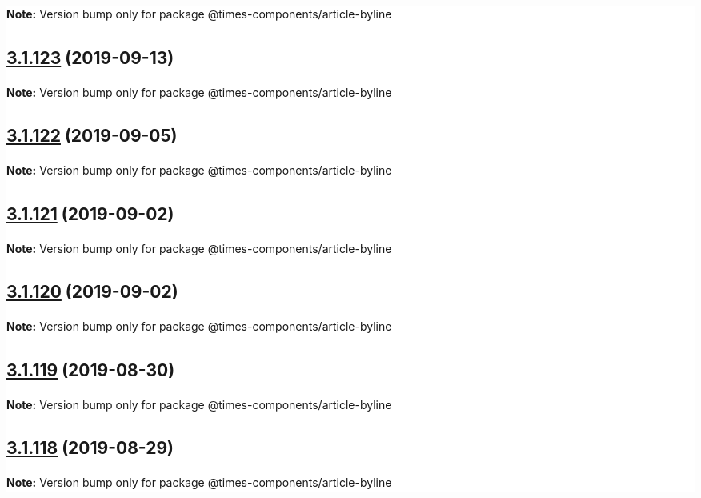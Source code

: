 **Note:** Version bump only for package @times-components/article-byline





## [3.1.123](https://github.com/newsuk/times-components/compare/@times-components/article-byline@3.1.122...@times-components/article-byline@3.1.123) (2019-09-13)

**Note:** Version bump only for package @times-components/article-byline





## [3.1.122](https://github.com/newsuk/times-components/compare/@times-components/article-byline@3.1.121...@times-components/article-byline@3.1.122) (2019-09-05)

**Note:** Version bump only for package @times-components/article-byline





## [3.1.121](https://github.com/newsuk/times-components/compare/@times-components/article-byline@3.1.120...@times-components/article-byline@3.1.121) (2019-09-02)

**Note:** Version bump only for package @times-components/article-byline





## [3.1.120](https://github.com/newsuk/times-components/compare/@times-components/article-byline@3.1.119...@times-components/article-byline@3.1.120) (2019-09-02)

**Note:** Version bump only for package @times-components/article-byline





## [3.1.119](https://github.com/newsuk/times-components/compare/@times-components/article-byline@3.1.118...@times-components/article-byline@3.1.119) (2019-08-30)

**Note:** Version bump only for package @times-components/article-byline





## [3.1.118](https://github.com/newsuk/times-components/compare/@times-components/article-byline@3.1.117...@times-components/article-byline@3.1.118) (2019-08-29)

**Note:** Version bump only for package @times-components/article-byline
